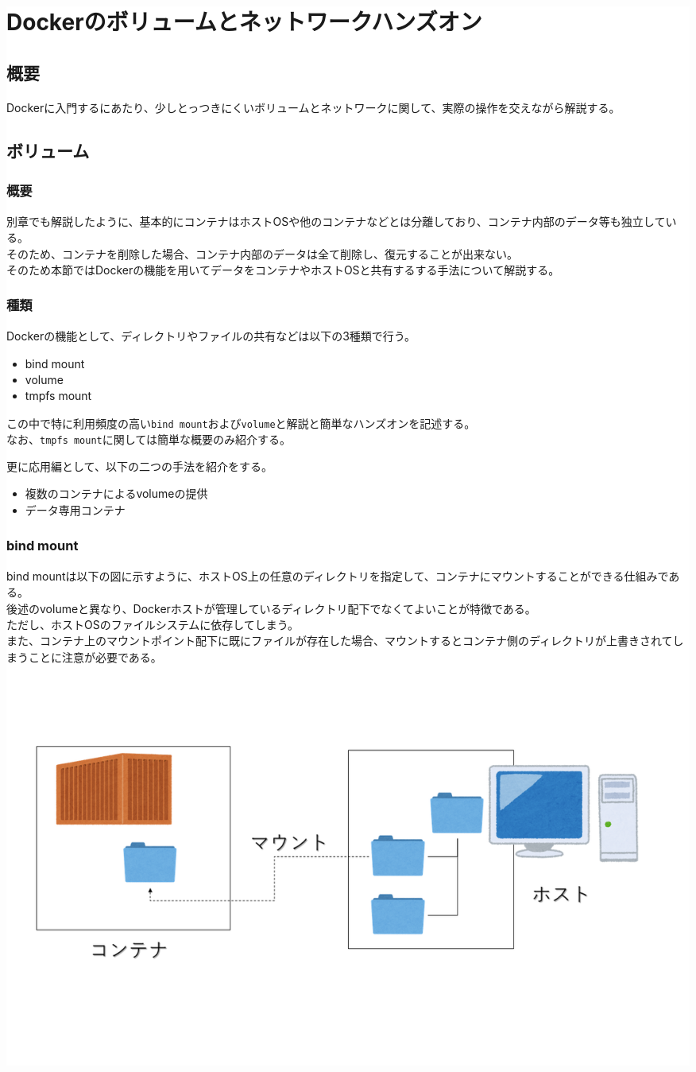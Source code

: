 # Dockerのボリュームとネットワークハンズオン

## 概要

Dockerに入門するにあたり、少しとっつきにくいボリュームとネットワークに関して、実際の操作を交えながら解説する。

## ボリューム

### 概要

別章でも解説したように、基本的にコンテナはホストOSや他のコンテナなどとは分離しており、コンテナ内部のデータ等も独立している。  
そのため、コンテナを削除した場合、コンテナ内部のデータは全て削除し、復元することが出来ない。  
そのため本節ではDockerの機能を用いてデータをコンテナやホストOSと共有するする手法について解説する。  

### 種類

Dockerの機能として、ディレクトリやファイルの共有などは以下の3種類で行う。

- bind mount
- volume
- tmpfs mount

この中で特に利用頻度の高い``bind mount``および``volume``と解説と簡単なハンズオンを記述する。  
なお、``tmpfs mount``に関しては簡単な概要のみ紹介する。  

更に応用編として、以下の二つの手法を紹介をする。  

- 複数のコンテナによるvolumeの提供
- データ専用コンテナ

### bind mount

bind mountは以下の図に示すように、ホストOS上の任意のディレクトリを指定して、コンテナにマウントすることができる仕組みである。  
後述のvolumeと異なり、Dockerホストが管理しているディレクトリ配下でなくてよいことが特徴である。  
ただし、ホストOSのファイルシステムに依存してしまう。  
また、コンテナ上のマウントポイント配下に既にファイルが存在した場合、マウントするとコンテナ側のディレクトリが上書きされてしまうことに注意が必要である。  

![図1.bind mount](./image/bind_mount.png)
